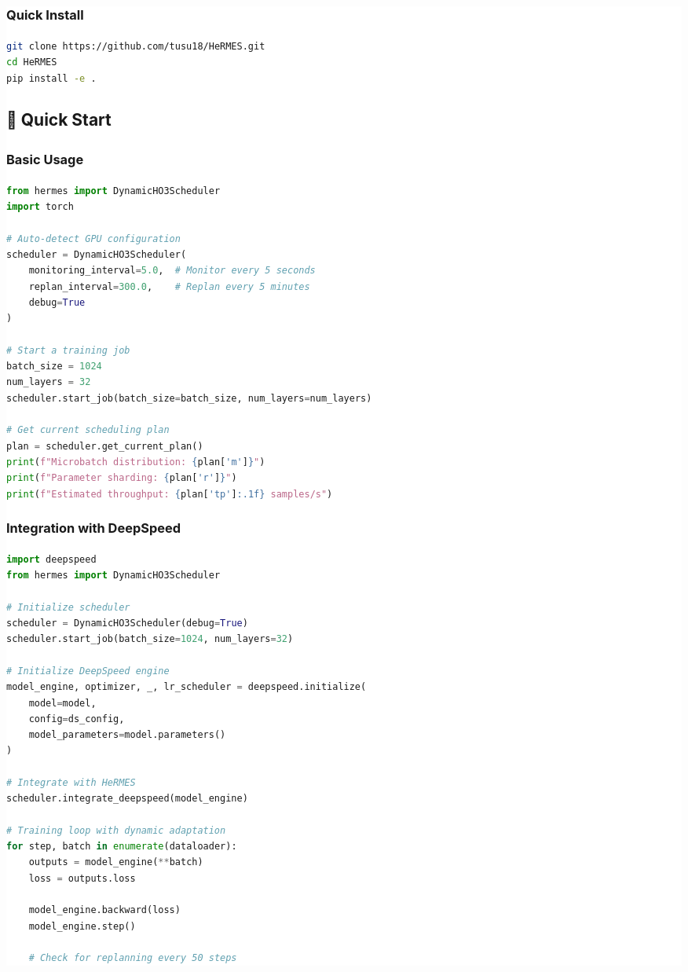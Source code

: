 ### Quick Install

```bash
git clone https://github.com/tusu18/HeRMES.git
cd HeRMES
pip install -e .
```

## 🎯 Quick Start

### Basic Usage

```python
from hermes import DynamicHO3Scheduler
import torch

# Auto-detect GPU configuration
scheduler = DynamicHO3Scheduler(
    monitoring_interval=5.0,  # Monitor every 5 seconds
    replan_interval=300.0,    # Replan every 5 minutes
    debug=True
)

# Start a training job
batch_size = 1024
num_layers = 32
scheduler.start_job(batch_size=batch_size, num_layers=num_layers)

# Get current scheduling plan
plan = scheduler.get_current_plan()
print(f"Microbatch distribution: {plan['m']}")
print(f"Parameter sharding: {plan['r']}")
print(f"Estimated throughput: {plan['tp']:.1f} samples/s")
```

### Integration with DeepSpeed

```python
import deepspeed
from hermes import DynamicHO3Scheduler

# Initialize scheduler
scheduler = DynamicHO3Scheduler(debug=True)
scheduler.start_job(batch_size=1024, num_layers=32)

# Initialize DeepSpeed engine
model_engine, optimizer, _, lr_scheduler = deepspeed.initialize(
    model=model,
    config=ds_config,
    model_parameters=model.parameters()
)

# Integrate with HeRMES
scheduler.integrate_deepspeed(model_engine)

# Training loop with dynamic adaptation
for step, batch in enumerate(dataloader):
    outputs = model_engine(**batch)
    loss = outputs.loss
    
    model_engine.backward(loss)
    model_engine.step()
    
    # Check for replanning every 50 steps
```